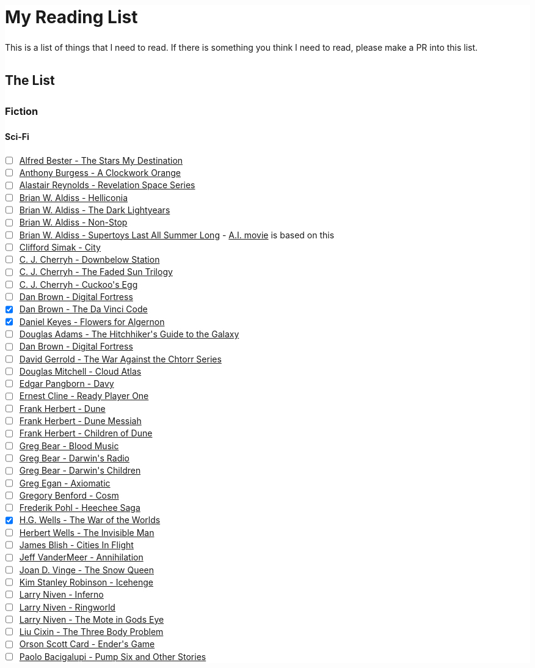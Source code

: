 ﻿# My Reading List
This is a list of things that I need to read. If there is something you think I need to read, please make a PR into this list.

## The List
### Fiction
#### Sci-Fi
- [ ] [Alfred Bester - The Stars My Destination](https://www.e-reading.club/book.php?book=73504)
- [ ] [Anthony Burgess - A Clockwork Orange](http://books.wwnorton.com/books/A-Clockwork-Orange/)
- [ ] [Alastair Reynolds - Revelation Space Series](https://www.goodreads.com/series/56392-revelation-space)
- [ ] [Brian W. Aldiss - Helliconia](https://www.goodreads.com/book/show/672244.Helliconia_Spring)
- [ ] [Brian W. Aldiss - The Dark Lightyears](https://www.goodreads.com/book/show/1351129.The_Dark_Light_Years)
- [ ] [Brian W. Aldiss - Non-Stop](https://www.goodreads.com/book/show/384579.Non_Stop)
- [ ] [Brian W. Aldiss - Supertoys Last All Summer Long](https://www.goodreads.com/book/show/436090.Supertoys_Last_All_Summer_Long_and_Other_Stories_of_Future_Time) - [A.I. movie](https://en.wikipedia.org/wiki/A.I._Artificial_Intelligence) is based on this
- [ ] [Clifford Simak - City](https://www.goodreads.com/book/show/222093.City)
- [ ] [C. J. Cherryh - Downbelow Station](https://www.goodreads.com/book/show/57045.Downbelow_Station)
- [ ] [C. J. Cherryh - The Faded Sun Trilogy](https://www.goodreads.com/book/show/57042.The_Faded_Sun_Trilogy)
- [ ] [C. J. Cherryh - Cuckoo's Egg](https://www.goodreads.com/book/show/18155.Cuckoo_s_Egg)
- [ ] [Dan Brown - Digital Fortress](https://www.goodreads.com/book/show/11125.Digital_Fortress)
- [x] [Dan Brown - The Da Vinci Code](https://www.goodreads.com/book/show/968.The_Da_Vinci_Code)
- [x] [Daniel Keyes - Flowers for Algernon](http://www.sdfo.org/gj/stories/flowersforalgernon.pdf)
- [ ] [Douglas Adams - The Hitchhiker's Guide to the Galaxy](https://www.goodreads.com/book/show/386162.The_Hitchhiker_s_Guide_to_the_Galaxy)
- [ ] [Dan Brown - Digital Fortress](https://www.goodreads.com/book/show/11125.Digital_Fortress)
- [ ] [David Gerrold - The War Against the Chtorr Series](https://www.goodreads.com/series/57240-the-war-against-the-chtorr)
- [ ] [Douglas Mitchell - Cloud Atlas](https://www.goodreads.com/book/show/49628.Cloud_Atlas)
- [ ] [Edgar Pangborn - Davy](https://www.goodreads.com/book/show/920957.Davy)
- [ ] [Ernest Cline - Ready Player One](https://www.goodreads.com/book/show/9969571-ready-player-one)
- [ ] [Frank Herbert - Dune](https://www.goodreads.com/book/show/44767458-dune)
- [ ] [Frank Herbert - Dune Messiah](https://www.goodreads.com/book/show/44492285-dune-messiah)
- [ ] [Frank Herbert - Children of Dune](https://www.goodreads.com/book/show/44492286-children-of-dune)
- [ ] [Greg Bear - Blood Music](https://www.goodreads.com/book/show/340819.Blood_Music)
- [ ] [Greg Bear - Darwin's Radio](https://www.goodreads.com/book/show/64923.Darwin_s_Radio)
- [ ] [Greg Bear - Darwin's Children](https://www.goodreads.com/book/show/64924.Darwin_s_Children)
- [ ] [Greg Egan - Axiomatic](https://www.goodreads.com/book/show/156783.Axiomatic)
- [ ] [Gregory Benford - Cosm](https://www.goodreads.com/book/show/96354.Cosm)
- [ ] [Frederik Pohl - Heechee Saga](https://www.goodreads.com/series/49899-heechee-saga)
- [x] [H.G. Wells - The War of the Worlds]()
- [ ] [Herbert Wells - The Invisible Man](https://www.goodreads.com/book/show/17184.The_Invisible_Man)
- [ ] [James Blish - Cities In Flight](https://www.goodreads.com/book/show/141805.Cities_in_Flight)
- [ ] [Jeff VanderMeer - Annihilation](https://www.goodreads.com/book/show/17934530-annihilation)
- [ ] [Joan D. Vinge - The Snow Queen](https://en.wikipedia.org/wiki/The_Snow_Queen_(Vinge_novel))
- [ ] [Kim Stanley Robinson - Icehenge](https://www.goodreads.com/book/show/41127.Icehenge)
- [ ] [Larry Niven - Inferno](https://www.goodreads.com/book/show/100369.Inferno)
- [ ] [Larry Niven - Ringworld](https://www.goodreads.com/book/show/61179.Ringworld)
- [ ] [Larry Niven - The Mote in Gods Eye](https://www.goodreads.com/book/show/100365.The_Mote_in_God_s_Eye)
- [ ] [Liu Cixin - The Three Body Problem](https://www.goodreads.com/book/show/20518872-the-three-body-problem)
- [ ] [Orson Scott Card - Ender's Game](https://www.goodreads.com/book/show/375802.Ender_s_Game)
- [ ] [Paolo Bacigalupi - Pump Six and Other Stories](https://www.goodreads.com/book/show/2819368-pump-six-and-other-stories)